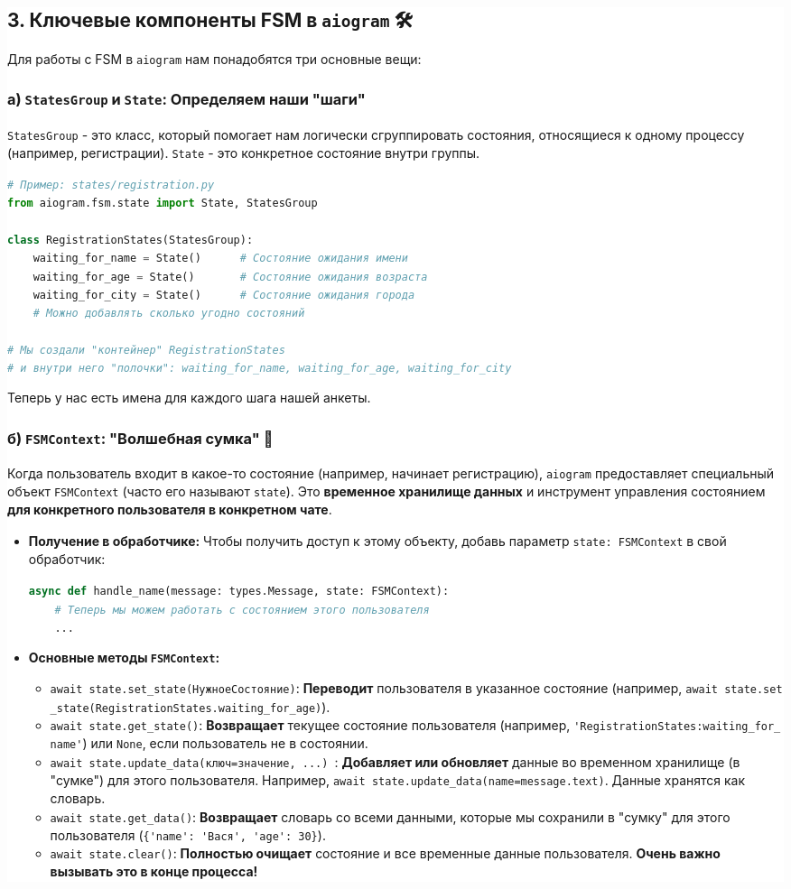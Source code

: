 ## 3. Ключевые компоненты FSM в `aiogram` 🛠️

Для работы с FSM в `aiogram` нам понадобятся три основные вещи:

### а) `StatesGroup` и `State`: Определяем наши "шаги"

`StatesGroup` - это класс, который помогает нам логически сгруппировать состояния, относящиеся к одному процессу (например, регистрации).
`State` - это конкретное состояние внутри группы.

```python
# Пример: states/registration.py
from aiogram.fsm.state import State, StatesGroup

class RegistrationStates(StatesGroup):
    waiting_for_name = State()      # Состояние ожидания имени
    waiting_for_age = State()       # Состояние ожидания возраста
    waiting_for_city = State()      # Состояние ожидания города
    # Можно добавлять сколько угодно состояний

# Мы создали "контейнер" RegistrationStates
# и внутри него "полочки": waiting_for_name, waiting_for_age, waiting_for_city
```

Теперь у нас есть имена для каждого шага нашей анкеты.

### б) `FSMContext`: "Волшебная сумка" 🎒

Когда пользователь входит в какое-то состояние (например, начинает регистрацию), `aiogram` предоставляет специальный объект `FSMContext` (часто его называют `state`). Это **временное хранилище данных** и инструмент управления состоянием **для конкретного пользователя в конкретном чате**.

* **Получение в обработчике:** Чтобы получить доступ к этому объекту, добавь параметр `state: FSMContext` в свой обработчик:

    ```python
    async def handle_name(message: types.Message, state: FSMContext):
        # Теперь мы можем работать с состоянием этого пользователя
        ...
    ```

* **Основные методы `FSMContext`:**
    * `await state.set_state(НужноеСостояние)`: **Переводит** пользователя в указанное состояние (например, `await state.set_state(RegistrationStates.waiting_for_age)`).
    * `await state.get_state()`: **Возвращает** текущее состояние пользователя (например, `'RegistrationStates:waiting_for_name'`) или `None`, если пользователь не в состоянии.
    * `await state.update_data(ключ=значение, ...) `: **Добавляет или обновляет** данные во временном хранилище (в "сумке") для этого пользователя. Например, `await state.update_data(name=message.text)`. Данные хранятся как словарь.
    * `await state.get_data()`: **Возвращает** словарь со всеми данными, которые мы сохранили в "сумку" для этого пользователя (`{'name': 'Вася', 'age': 30}`).
    * `await state.clear()`: **Полностью очищает** состояние и все временные данные пользователя. **Очень важно вызывать это в конце процесса!**
